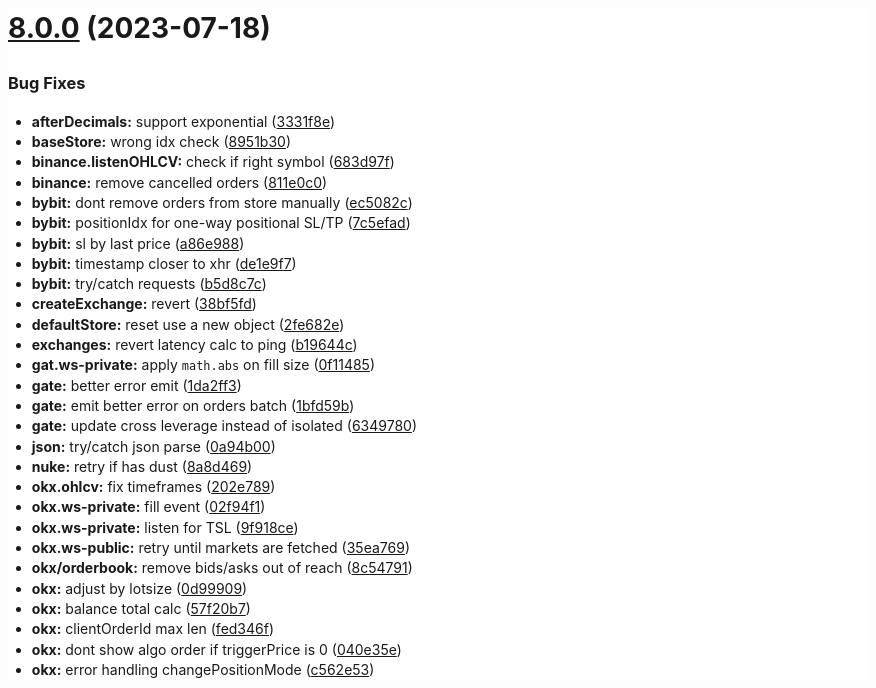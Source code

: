 # [8.0.0](https://github.com/gmtech-xyz/safe-cex/compare/v2.1.3...v8.0.0) (2023-07-18)


### Bug Fixes

* **afterDecimals:** support exponential ([3331f8e](https://github.com/gmtech-xyz/safe-cex/commit/3331f8e4e0b4f0fa0c093989c5925af4cb150c65))
* **baseStore:** wrong idx check ([8951b30](https://github.com/gmtech-xyz/safe-cex/commit/8951b306180150519ec0f965b3ec1b784704d3ae))
* **binance.listenOHLCV:** check if right symbol ([683d97f](https://github.com/gmtech-xyz/safe-cex/commit/683d97f36fd79fbee8b6e3e50ae9d3b8d508ae86))
* **binance:** remove cancelled orders ([811e0c0](https://github.com/gmtech-xyz/safe-cex/commit/811e0c0f5f0de61c0a81f82141ec74c81626e321))
* **bybit:** dont remove orders from store manually ([ec5082c](https://github.com/gmtech-xyz/safe-cex/commit/ec5082c1f6320a11a024955b294e382d59214d33))
* **bybit:** positionIdx for one-way positional SL/TP ([7c5efad](https://github.com/gmtech-xyz/safe-cex/commit/7c5efad72183a4c10c684d0f3c9c9e9506c893b4))
* **bybit:** sl by last price ([a86e988](https://github.com/gmtech-xyz/safe-cex/commit/a86e988aa548121ac1e009c4470d55e0696dd9de))
* **bybit:** timestamp closer to xhr ([de1e9f7](https://github.com/gmtech-xyz/safe-cex/commit/de1e9f72f03621322e2a8b49ba1edf5456a3bbc0))
* **bybit:** try/catch requests ([b5d8c7c](https://github.com/gmtech-xyz/safe-cex/commit/b5d8c7ca5638a892b2a3b74aa6184600a406f3ac))
* **createExchange:** revert ([38bf5fd](https://github.com/gmtech-xyz/safe-cex/commit/38bf5fd347162b4a5088297e72bf1d00a8e6a5b7))
* **defaultStore:** reset use a new object ([2fe682e](https://github.com/gmtech-xyz/safe-cex/commit/2fe682e8acd50cc1686591a40debf9f2d7b32116))
* **exchanges:** revert latency calc to ping ([b19644c](https://github.com/gmtech-xyz/safe-cex/commit/b19644c8357f8323f8fdded2b31b80c84b12615c))
* **gat.ws-private:** apply `math.abs` on fill size ([0f11485](https://github.com/gmtech-xyz/safe-cex/commit/0f1148562efe07f3080ddb6fe129c5c36441d874))
* **gate:** better error emit ([1da2ff3](https://github.com/gmtech-xyz/safe-cex/commit/1da2ff3af34d9dbb4c1134fcdb6520cc24168053))
* **gate:** emit better error on orders batch ([1bfd59b](https://github.com/gmtech-xyz/safe-cex/commit/1bfd59b21c513899fad1f29f1cc307fb5709f782))
* **gate:** update cross leverage instead of isolated ([6349780](https://github.com/gmtech-xyz/safe-cex/commit/6349780370e4b940aecb0bb56ed66b0867a51e32))
* **json:** try/catch json parse ([0a94b00](https://github.com/gmtech-xyz/safe-cex/commit/0a94b00d2d084fcf3ee94b8dafcca8af2f785039))
* **nuke:** retry if has dust ([8a8d469](https://github.com/gmtech-xyz/safe-cex/commit/8a8d469cdf59541a60d8935215be68105ace2fb9))
* **okx.ohlcv:** fix timeframes ([202e789](https://github.com/gmtech-xyz/safe-cex/commit/202e789d7abfcc9d4996f1ba8e831876bbc38cab))
* **okx.ws-private:** fill event ([02f94f1](https://github.com/gmtech-xyz/safe-cex/commit/02f94f13cd7925acfe5cc020d55e4ffad267c780))
* **okx.ws-private:** listen for TSL ([9f918ce](https://github.com/gmtech-xyz/safe-cex/commit/9f918ce46bd6fcd15f890f6292f2ea2d0b28db05))
* **okx.ws-public:** retry until markets are fetched ([35ea769](https://github.com/gmtech-xyz/safe-cex/commit/35ea7698597838bac31b8a990c5a7af862f624a4))
* **okx/orderbook:** remove bids/asks out of reach ([8c54791](https://github.com/gmtech-xyz/safe-cex/commit/8c547911186b86f30fbc92a5f4ce16fe5ae6a124))
* **okx:** adjust by lotsize ([0d99909](https://github.com/gmtech-xyz/safe-cex/commit/0d9990984474744ae7d034229df0d43e18b79074))
* **okx:** balance total calc ([57f20b7](https://github.com/gmtech-xyz/safe-cex/commit/57f20b7e19bf0e9658fb16e9681eb527253119ca))
* **okx:** clientOrderId max len ([fed346f](https://github.com/gmtech-xyz/safe-cex/commit/fed346f3f2ba2453ceecf731671c19dd36e7dbad))
* **okx:** dont show algo order if triggerPrice is 0 ([040e35e](https://github.com/gmtech-xyz/safe-cex/commit/040e35e4fda6ae05ac7286c2fc71f17a1a94166c))
* **okx:** error handling changePositionMode ([c562e53](https://github.com/gmtech-xyz/safe-cex/commit/c562e53482fb378d819846fc9e9a1a556aca14a5))